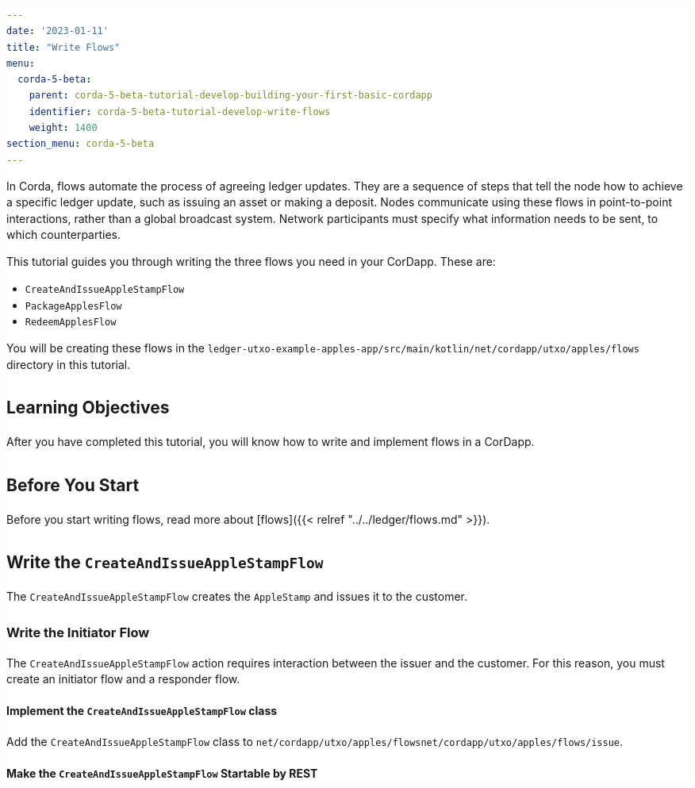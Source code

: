```yaml
---
date: '2023-01-11'
title: "Write Flows"
menu:
  corda-5-beta:
    parent: corda-5-beta-tutorial-develop-building-your-first-basic-cordapp
    identifier: corda-5-beta-tutorial-develop-write-flows
    weight: 1400
section_menu: corda-5-beta
---
```


In Corda, flows automate the process of agreeing ledger updates. They are a sequence of steps that tell the node how to achieve a specific ledger update, such as issuing an asset or making a deposit. Nodes communicate using these flows in point-to-point interactions, rather than a global broadcast system. Network participants must specify what information needs to be sent, to which counterparties.

This tutorial guides you through writing the three flows you need in your CorDapp. These are:

* `CreateAndIssueAppleStampFlow`
* `PackageApplesFlow`
* `RedeemApplesFlow`

You will be creating these flows in the `ledger-utxo-example-apples-app/src/main/kotlin/net/cordapp/utxo/apples/flows` directory in this tutorial.

## Learning Objectives

After you have completed this tutorial, you will know how to write and implement flows in a CorDapp.

## Before You Start

Before you start writing flows, read more about [flows]({{< relref "../../ledger/flows.md" >}}).

## Write the `CreateAndIssueAppleStampFlow`

The `CreateAndIssueAppleStampFlow` creates the `AppleStamp` and issues it to the customer.

### Write the Initiator Flow

The `CreateAndIssueAppleStampFlow` action requires interaction between the issuer and the customer. For this reason, you must create an initiator flow and a responder flow.


#### Implement the `CreateAndIssueAppleStampFlow` class

Add the `CreateAndIssueAppleStampFlow` class to `net/cordapp/utxo/apples/flowsnet/cordapp/utxo/apples/flows/issue`.


#### Make the `CreateAndIssueAppleStampFlow` Startable by REST
